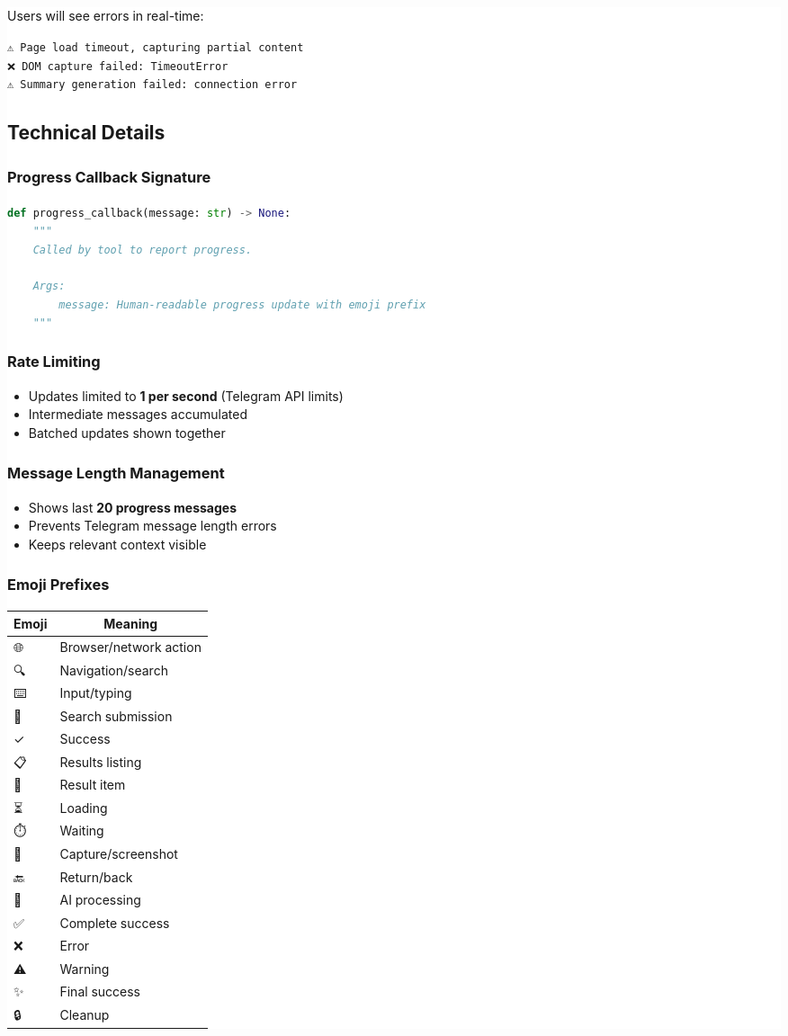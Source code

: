 Users will see errors in real-time:
```
⚠️ Page load timeout, capturing partial content
❌ DOM capture failed: TimeoutError
⚠️ Summary generation failed: connection error
```

## Technical Details

### Progress Callback Signature
```python
def progress_callback(message: str) -> None:
    """
    Called by tool to report progress.

    Args:
        message: Human-readable progress update with emoji prefix
    """
```

### Rate Limiting
- Updates limited to **1 per second** (Telegram API limits)
- Intermediate messages accumulated
- Batched updates shown together

### Message Length Management
- Shows last **20 progress messages**
- Prevents Telegram message length errors
- Keeps relevant context visible

### Emoji Prefixes

| Emoji | Meaning |
|-------|---------|
| 🌐 | Browser/network action |
| 🔍 | Navigation/search |
| ⌨️ | Input/typing |
| 🔎 | Search submission |
| ✓ | Success |
| 📋 | Results listing |
| 📄 | Result item |
| ⏳ | Loading |
| ⏱️ | Waiting |
| 📸 | Capture/screenshot |
| 🔙 | Return/back |
| 🤖 | AI processing |
| ✅ | Complete success |
| ❌ | Error |
| ⚠️ | Warning |
| ✨ | Final success |
| 🔒 | Cleanup |
